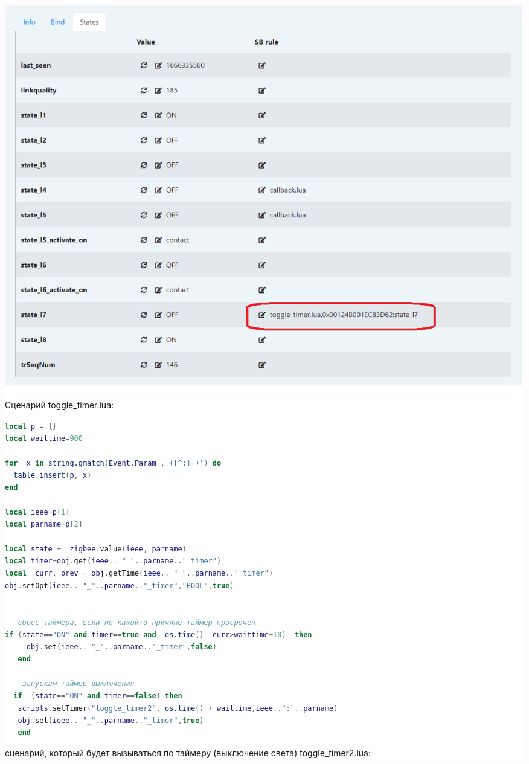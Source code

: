 ![toggle_timer](/img/toggle_timer.png)

Сценарий toggle_timer.lua:
```lua
local p = {}
local waittime=900
 
for  x in string.gmatch(Event.Param ,'([^:]+)') do
  table.insert(p, x) 
end

local ieee=p[1]
local parname=p[2]

local state =  zigbee.value(ieee, parname)
local timer=obj.get(ieee.. "_"..parname.."_timer") 
local  curr, prev = obj.getTime(ieee.. "_"..parname.."_timer")
obj.setOpt(ieee.. "_"..parname.."_timer","BOOL",true)


 --сброс таймера, если по какойто причине таймер просрочен
if (state=="ON" and timer==true and  os.time()- curr>waittime+10)  then 
     obj.set(ieee.. "_"..parname.."_timer",false) 
   end 
  
  --запускам таймер выключения
  if  (state=="ON" and timer==false) then 
   scripts.setTimer("toggle_timer2", os.time() + waittime,ieee..":"..parname) 
   obj.set(ieee.. "_"..parname.."_timer",true) 
   end
```
сценарий, который будет вызываться по таймеру (выключение света) toggle_timer2.lua:
```lua
```